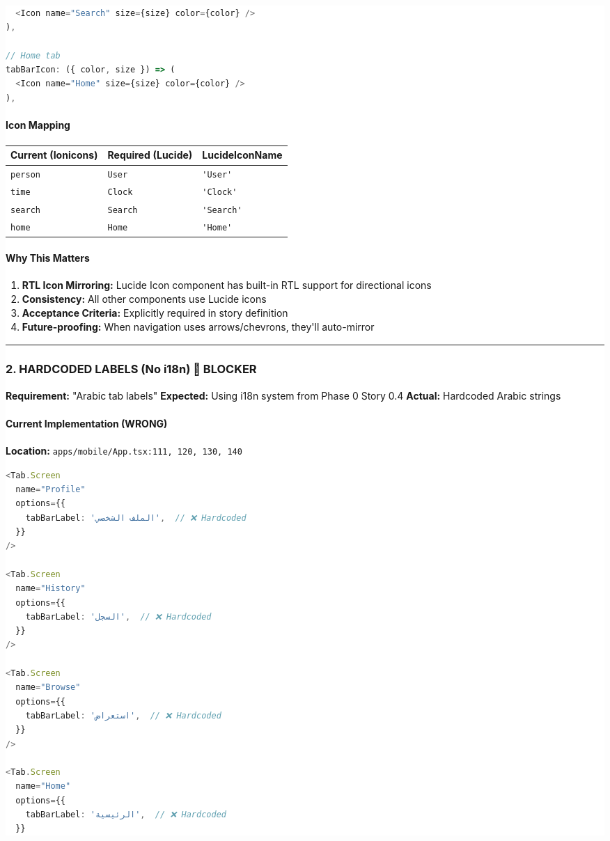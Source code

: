 ```typescript
  <Icon name="Search" size={size} color={color} />
),

// Home tab
tabBarIcon: ({ color, size }) => (
  <Icon name="Home" size={size} color={color} />
),
```

#### Icon Mapping
| Current (Ionicons) | Required (Lucide) | LucideIconName |
|-------------------|-------------------|----------------|
| `person` | `User` | `'User'` |
| `time` | `Clock` | `'Clock'` |
| `search` | `Search` | `'Search'` |
| `home` | `Home` | `'Home'` |

#### Why This Matters
1. **RTL Icon Mirroring:** Lucide Icon component has built-in RTL support for directional icons
2. **Consistency:** All other components use Lucide icons
3. **Acceptance Criteria:** Explicitly required in story definition
4. **Future-proofing:** When navigation uses arrows/chevrons, they'll auto-mirror

---

### 2. HARDCODED LABELS (No i18n) 🔴 BLOCKER

**Requirement:** "Arabic tab labels"
**Expected:** Using i18n system from Phase 0 Story 0.4
**Actual:** Hardcoded Arabic strings

#### Current Implementation (WRONG)

**Location:** `apps/mobile/App.tsx:111, 120, 130, 140`

```typescript
<Tab.Screen
  name="Profile"
  options={{
    tabBarLabel: 'الملف الشخصي',  // ❌ Hardcoded
  }}
/>

<Tab.Screen
  name="History"
  options={{
    tabBarLabel: 'السجل',  // ❌ Hardcoded
  }}
/>

<Tab.Screen
  name="Browse"
  options={{
    tabBarLabel: 'استعراض',  // ❌ Hardcoded
  }}
/>

<Tab.Screen
  name="Home"
  options={{
    tabBarLabel: 'الرئيسية',  // ❌ Hardcoded
  }}
```